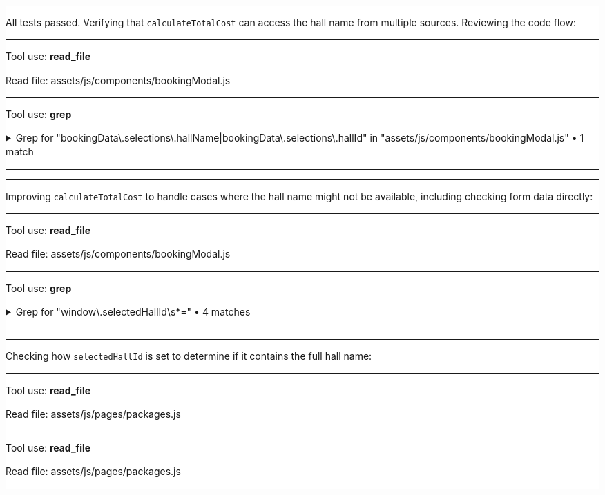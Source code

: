 


---

All tests passed. Verifying that `calculateTotalCost` can access the hall name from multiple sources. Reviewing the code flow:


---

Tool use: **read_file**

Read file: assets/js/components/bookingModal.js

---

Tool use: **grep**

<details><summary>Grep for "bookingData\.selections\.hallName|bookingData\.selections\.hallId" in "assets/js/components/bookingModal.js" • 1 match</summary></details>

---



---

Improving `calculateTotalCost` to handle cases where the hall name might not be available, including checking form data directly:


---

Tool use: **read_file**

Read file: assets/js/components/bookingModal.js

---

Tool use: **grep**

<details><summary>Grep for "window\.selectedHallId\s*=" • 4 matches</summary></details>

---



---

Checking how `selectedHallId` is set to determine if it contains the full hall name:


---

Tool use: **read_file**

Read file: assets/js/pages/packages.js

---

Tool use: **read_file**

Read file: assets/js/pages/packages.js

---